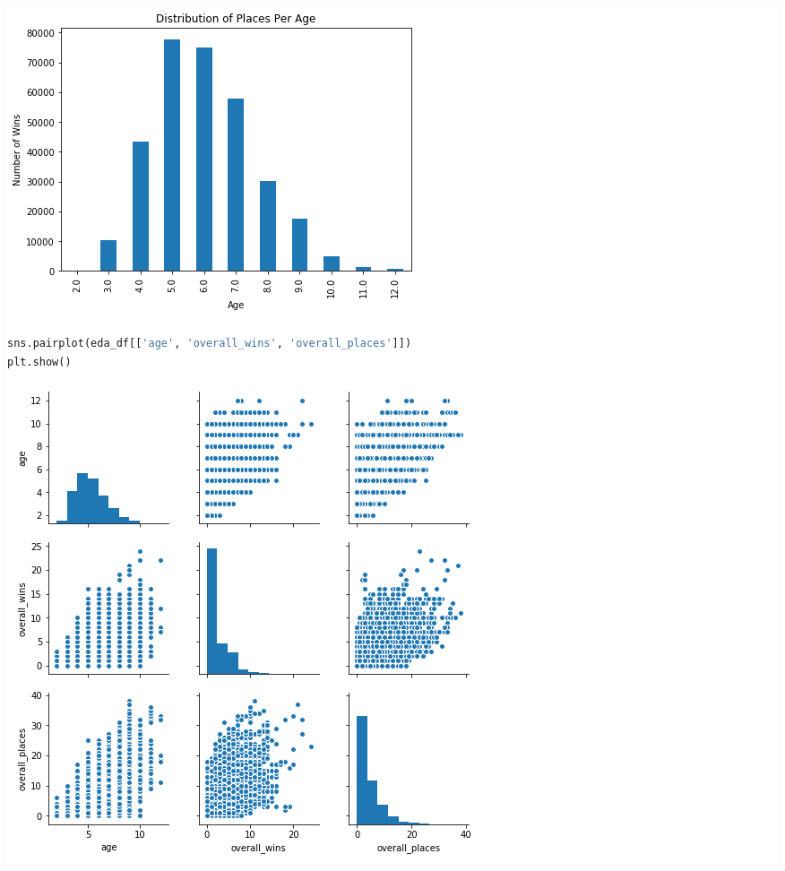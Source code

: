 


![png](/img/horseracing_11_2.png)



```python
sns.pairplot(eda_df[['age', 'overall_wins', 'overall_places']])
plt.show()
```


![png](/img/horseracing_12_0.png)
